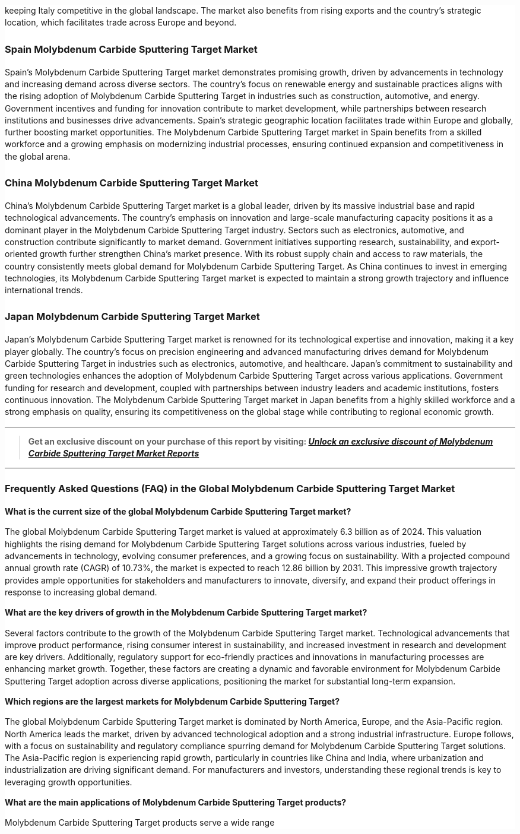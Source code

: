 keeping Italy competitive in the global landscape. The market also benefits from rising exports and the country&rsquo;s strategic location, which facilitates trade across Europe and beyond.</p><h3>Spain Molybdenum Carbide Sputtering Target Market</h3><p>Spain&rsquo;s Molybdenum Carbide Sputtering Target market demonstrates promising growth, driven by advancements in technology and increasing demand across diverse sectors. The country&rsquo;s focus on renewable energy and sustainable practices aligns with the rising adoption of Molybdenum Carbide Sputtering Target in industries such as construction, automotive, and energy. Government incentives and funding for innovation contribute to market development, while partnerships between research institutions and businesses drive advancements. Spain&rsquo;s strategic geographic location facilitates trade within Europe and globally, further boosting market opportunities. The Molybdenum Carbide Sputtering Target market in Spain benefits from a skilled workforce and a growing emphasis on modernizing industrial processes, ensuring continued expansion and competitiveness in the global arena.</p><h3>China Molybdenum Carbide Sputtering Target Market</h3><p>China&rsquo;s Molybdenum Carbide Sputtering Target market is a global leader, driven by its massive industrial base and rapid technological advancements. The country&rsquo;s emphasis on innovation and large-scale manufacturing capacity positions it as a dominant player in the Molybdenum Carbide Sputtering Target industry. Sectors such as electronics, automotive, and construction contribute significantly to market demand. Government initiatives supporting research, sustainability, and export-oriented growth further strengthen China&rsquo;s market presence. With its robust supply chain and access to raw materials, the country consistently meets global demand for Molybdenum Carbide Sputtering Target. As China continues to invest in emerging technologies, its Molybdenum Carbide Sputtering Target market is expected to maintain a strong growth trajectory and influence international trends.</p><h3>Japan Molybdenum Carbide Sputtering Target Market</h3><p>Japan&rsquo;s Molybdenum Carbide Sputtering Target market is renowned for its technological expertise and innovation, making it a key player globally. The country&rsquo;s focus on precision engineering and advanced manufacturing drives demand for Molybdenum Carbide Sputtering Target in industries such as electronics, automotive, and healthcare. Japan&rsquo;s commitment to sustainability and green technologies enhances the adoption of Molybdenum Carbide Sputtering Target across various applications. Government funding for research and development, coupled with partnerships between industry leaders and academic institutions, fosters continuous innovation. The Molybdenum Carbide Sputtering Target market in Japan benefits from a highly skilled workforce and a strong emphasis on quality, ensuring its competitiveness on the global stage while contributing to regional economic growth.</p><hr /><blockquote><p><strong>Get an exclusive discount on your purchase of this report by visiting: <em><a href="://marketresearchpulse.com/ask-for-discount/23325?utm_source=Github&amp;utm_medium=0111">Unlock an exclusive discount of Molybdenum Carbide Sputtering Target Market Reports</a></em>&nbsp;</strong></p></blockquote><hr /><h3>Frequently Asked Questions (FAQ) in the Global Molybdenum Carbide Sputtering Target Market</h3><p><strong>What is the current size of the global Molybdenum Carbide Sputtering Target market?</strong></p><p>The global Molybdenum Carbide Sputtering Target market is valued at approximately 6.3 billion as of 2024. This valuation highlights the rising demand for Molybdenum Carbide Sputtering Target solutions across various industries, fueled by advancements in technology, evolving consumer preferences, and a growing focus on sustainability. With a projected compound annual growth rate (CAGR) of 10.73%, the market is expected to reach 12.86 billion by 2031. This impressive growth trajectory provides ample opportunities for stakeholders and manufacturers to innovate, diversify, and expand their product offerings in response to increasing global demand.</p><p><strong>What are the key drivers of growth in the Molybdenum Carbide Sputtering Target market?</strong></p><p>Several factors contribute to the growth of the Molybdenum Carbide Sputtering Target market. Technological advancements that improve product performance, rising consumer interest in sustainability, and increased investment in research and development are key drivers. Additionally, regulatory support for eco-friendly practices and innovations in manufacturing processes are enhancing market growth. Together, these factors are creating a dynamic and favorable environment for Molybdenum Carbide Sputtering Target adoption across diverse applications, positioning the market for substantial long-term expansion.</p><p><strong>Which regions are the largest markets for Molybdenum Carbide Sputtering Target?</strong></p><p>The global Molybdenum Carbide Sputtering Target market is dominated by North America, Europe, and the Asia-Pacific region. North America leads the market, driven by advanced technological adoption and a strong industrial infrastructure. Europe follows, with a focus on sustainability and regulatory compliance spurring demand for Molybdenum Carbide Sputtering Target solutions. The Asia-Pacific region is experiencing rapid growth, particularly in countries like China and India, where urbanization and industrialization are driving significant demand. For manufacturers and investors, understanding these regional trends is key to leveraging growth opportunities.</p><p><strong>What are the main applications of Molybdenum Carbide Sputtering Target products?</strong></p><p>Molybdenum Carbide Sputtering Target products serve a wide range